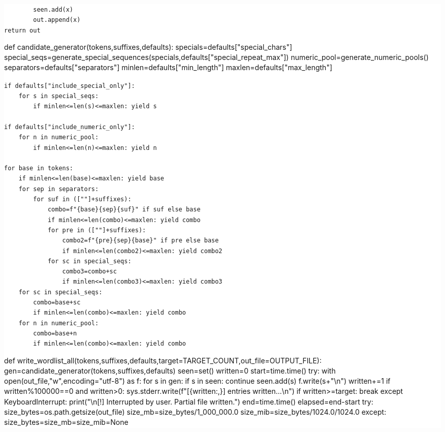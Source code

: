             seen.add(x)
            out.append(x)
    return out

def candidate_generator(tokens,suffixes,defaults):
    specials=defaults["special_chars"]
    special_seqs=generate_special_sequences(specials,defaults["special_repeat_max"])
    numeric_pool=generate_numeric_pools()
    separators=defaults["separators"]
    minlen=defaults["min_length"]
    maxlen=defaults["max_length"]

    if defaults["include_special_only"]:
        for s in special_seqs:
            if minlen<=len(s)<=maxlen: yield s

    if defaults["include_numeric_only"]:
        for n in numeric_pool:
            if minlen<=len(n)<=maxlen: yield n

    for base in tokens:
        if minlen<=len(base)<=maxlen: yield base
        for sep in separators:
            for suf in ([""]+suffixes):
                combo=f"{base}{sep}{suf}" if suf else base
                if minlen<=len(combo)<=maxlen: yield combo
                for pre in ([""]+suffixes):
                    combo2=f"{pre}{sep}{base}" if pre else base
                    if minlen<=len(combo2)<=maxlen: yield combo2
                for sc in special_seqs:
                    combo3=combo+sc
                    if minlen<=len(combo3)<=maxlen: yield combo3
        for sc in special_seqs:
            combo=base+sc
            if minlen<=len(combo)<=maxlen: yield combo
        for n in numeric_pool:
            combo=base+n
            if minlen<=len(combo)<=maxlen: yield combo

def write_wordlist_all(tokens,suffixes,defaults,target=TARGET_COUNT,out_file=OUTPUT_FILE):
    gen=candidate_generator(tokens,suffixes,defaults)
    seen=set()
    written=0
    start=time.time()
    try:
        with open(out_file,"w",encoding="utf-8") as f:
            for s in gen:
                if s in seen: continue
                seen.add(s)
                f.write(s+"\n")
                written+=1
                if written%100000==0 and written>0:
                    sys.stderr.write(f"[{written:,}] entries written...\n")
                if written>=target: break
    except KeyboardInterrupt:
        print("\n[!] Interrupted by user. Partial file written.")
    end=time.time()
    elapsed=end-start
    try:
        size_bytes=os.path.getsize(out_file)
        size_mb=size_bytes/1_000_000.0
        size_mib=size_bytes/1024.0/1024.0
    except:
        size_bytes=size_mb=size_mib=None
